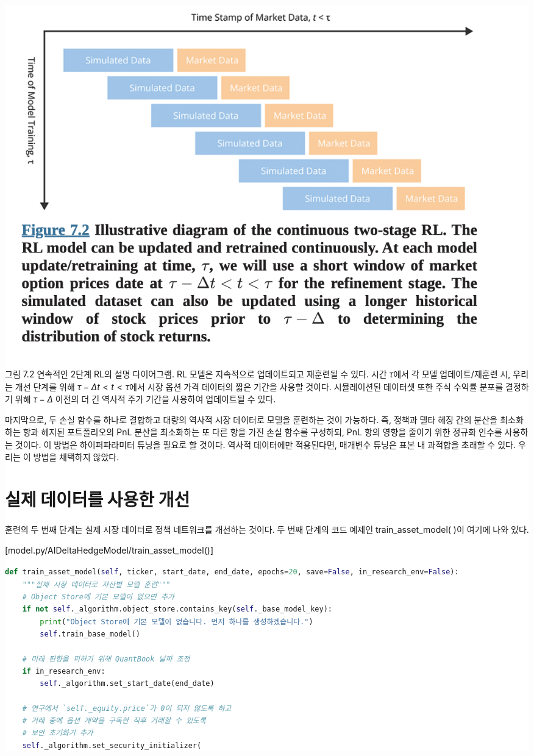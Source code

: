 <img src="./images/fig_07_02.png" width=800>

그림 7.2 연속적인 2단계 RL의 설명 다이어그램. RL 모델은 지속적으로 업데이트되고 재훈련될 수 있다. 시간 $\tau$에서 각 모델 업데이트/재훈련 시, 우리는 개선 단계를 위해 $\tau-\Delta t<t<\tau$에서 시장 옵션 가격 데이터의 짧은 기간을 사용할 것이다. 시뮬레이션된 데이터셋 또한 주식 수익률 분포를 결정하기 위해 $\tau-\Delta$ 이전의 더 긴 역사적 주가 기간을 사용하여 업데이트될 수 있다.

마지막으로, 두 손실 함수를 하나로 결합하고 대량의 역사적 시장 데이터로 모델을 훈련하는 것이 가능하다. 즉, 정책과 델타 헤징 간의 분산을 최소화하는 항과 헤지된 포트폴리오의 PnL 분산을 최소화하는 또 다른 항을 가진 손실 함수를 구성하되, PnL 항의 영향을 줄이기 위한 정규화 인수를 사용하는 것이다. 이 방법은 하이퍼파라미터 튜닝을 필요로 할 것이다. 역사적 데이터에만 적용된다면, 매개변수 튜닝은 표본 내 과적합을 초래할 수 있다. 우리는 이 방법을 채택하지 않았다.

# 실제 데이터를 사용한 개선

훈련의 두 번째 단계는 실제 시장 데이터로 정책 네트워크를 개선하는 것이다. 두 번째 단계의 코드 예제인 train_asset_model( )이 여기에 나와 있다.

[model.py/AIDeltaHedgeModel/train_asset_model()]

```python
def train_asset_model(self, ticker, start_date, end_date, epochs=20, save=False, in_research_env=False):
    """실제 시장 데이터로 자산별 모델 훈련"""
    # Object Store에 기본 모델이 없으면 추가
    if not self._algorithm.object_store.contains_key(self._base_model_key):
        print("Object Store에 기본 모델이 없습니다. 먼저 하나를 생성하겠습니다.")
        self.train_base_model()
    
    # 미래 편향을 피하기 위해 QuantBook 날짜 조정
    if in_research_env:
        self._algorithm.set_start_date(end_date)
    
    # 연구에서 `self._equity.price`가 0이 되지 않도록 하고
    # 거래 중에 옵션 계약을 구독한 직후 거래할 수 있도록 
    # 보안 초기화기 추가
    self._algorithm.set_security_initializer(
```